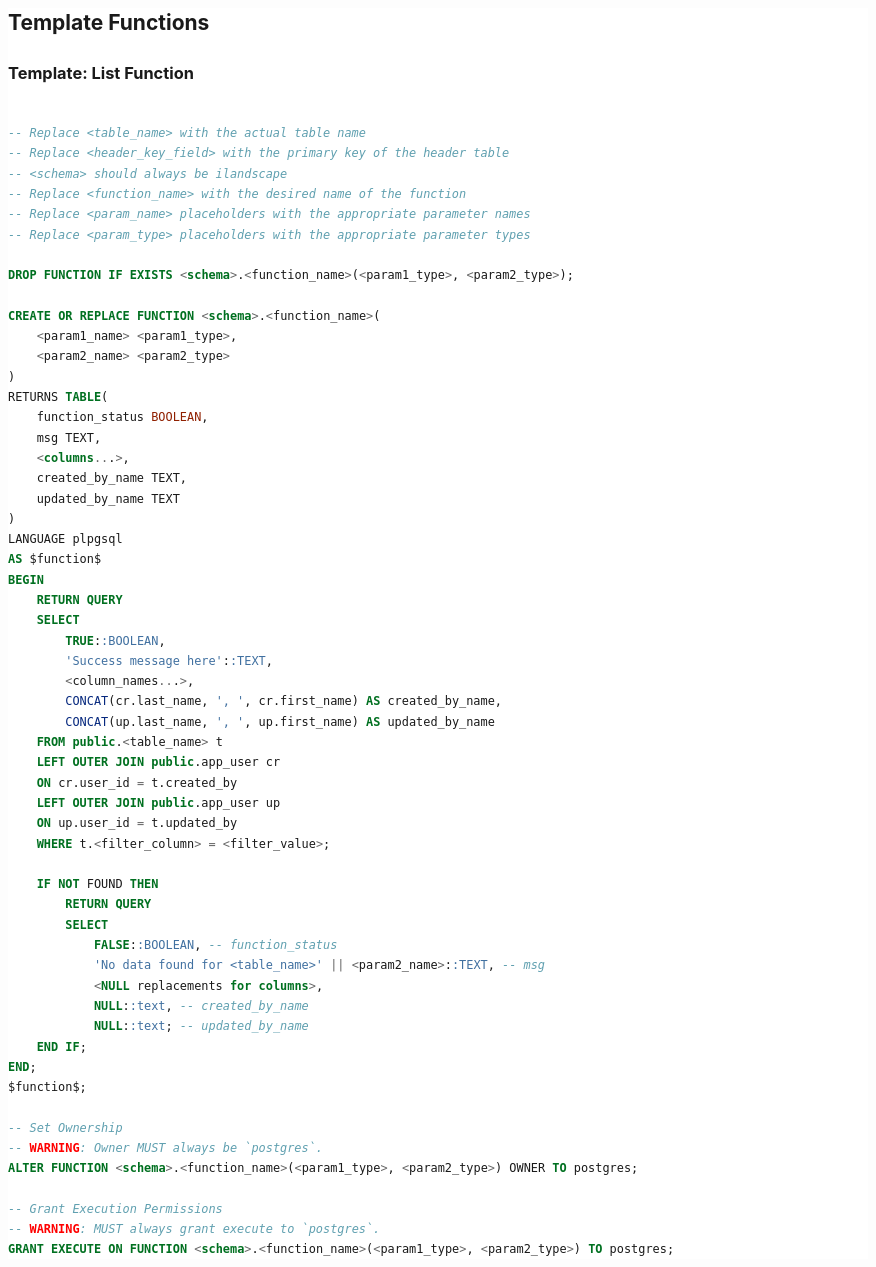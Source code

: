 ## Template Functions

### **Template: List Function**
```sql

-- Replace <table_name> with the actual table name
-- Replace <header_key_field> with the primary key of the header table
-- <schema> should always be ilandscape
-- Replace <function_name> with the desired name of the function
-- Replace <param_name> placeholders with the appropriate parameter names
-- Replace <param_type> placeholders with the appropriate parameter types

DROP FUNCTION IF EXISTS <schema>.<function_name>(<param1_type>, <param2_type>);

CREATE OR REPLACE FUNCTION <schema>.<function_name>(
    <param1_name> <param1_type>, 
    <param2_name> <param2_type>
)
RETURNS TABLE(
    function_status BOOLEAN, 
    msg TEXT, 
    <columns...>,
    created_by_name TEXT,
    updated_by_name TEXT
)
LANGUAGE plpgsql
AS $function$
BEGIN
    RETURN QUERY
    SELECT
        TRUE::BOOLEAN,
        'Success message here'::TEXT,
        <column_names...>,
        CONCAT(cr.last_name, ', ', cr.first_name) AS created_by_name,
        CONCAT(up.last_name, ', ', up.first_name) AS updated_by_name
    FROM public.<table_name> t
    LEFT OUTER JOIN public.app_user cr
    ON cr.user_id = t.created_by
    LEFT OUTER JOIN public.app_user up
    ON up.user_id = t.updated_by
    WHERE t.<filter_column> = <filter_value>;

    IF NOT FOUND THEN
        RETURN QUERY 
        SELECT 
            FALSE::BOOLEAN, -- function_status
            'No data found for <table_name>' || <param2_name>::TEXT, -- msg
            <NULL replacements for columns>,
            NULL::text, -- created_by_name
            NULL::text; -- updated_by_name
    END IF;
END;
$function$;

-- Set Ownership
-- WARNING: Owner MUST always be `postgres`.
ALTER FUNCTION <schema>.<function_name>(<param1_type>, <param2_type>) OWNER TO postgres;

-- Grant Execution Permissions
-- WARNING: MUST always grant execute to `postgres`.
GRANT EXECUTE ON FUNCTION <schema>.<function_name>(<param1_type>, <param2_type>) TO postgres;
```
